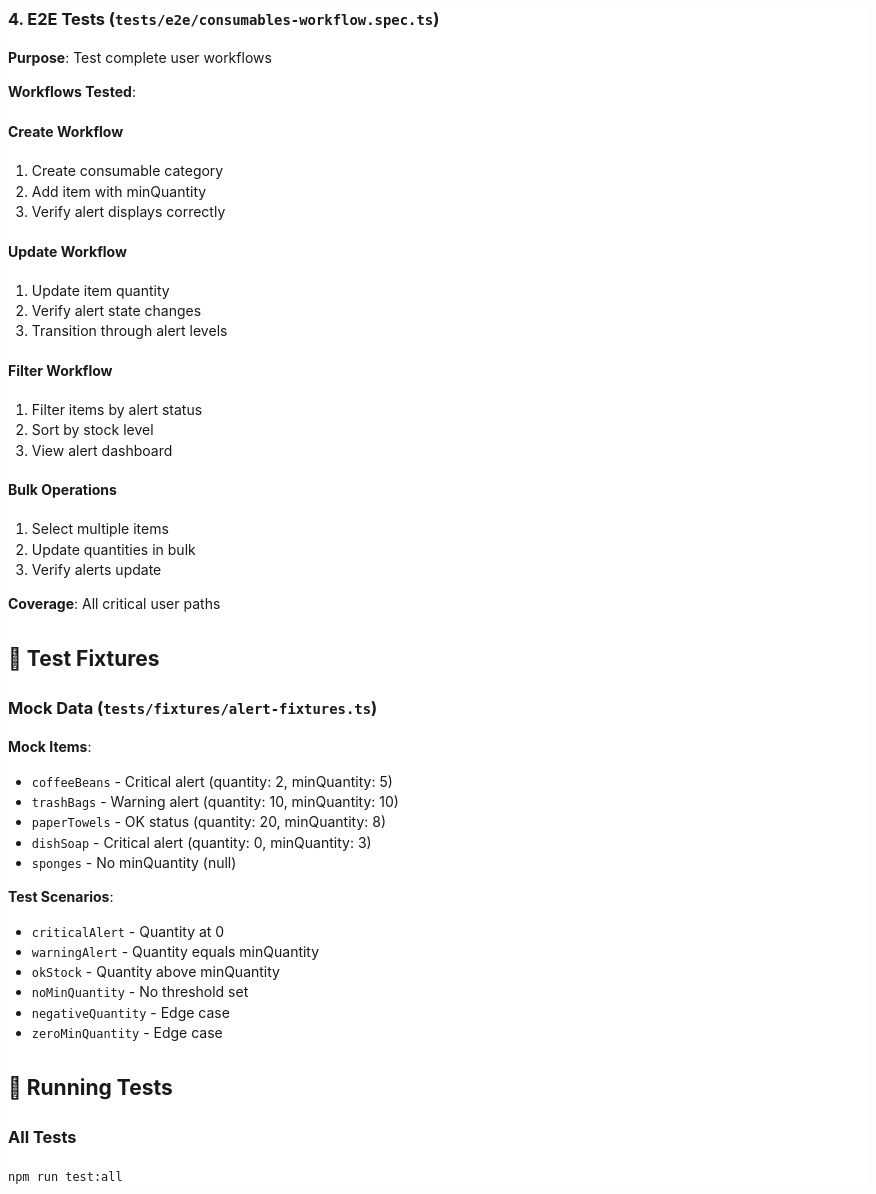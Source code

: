 ### 4. E2E Tests (`tests/e2e/consumables-workflow.spec.ts`)

**Purpose**: Test complete user workflows

**Workflows Tested**:

#### Create Workflow
1. Create consumable category
2. Add item with minQuantity
3. Verify alert displays correctly

#### Update Workflow
1. Update item quantity
2. Verify alert state changes
3. Transition through alert levels

#### Filter Workflow
1. Filter items by alert status
2. Sort by stock level
3. View alert dashboard

#### Bulk Operations
1. Select multiple items
2. Update quantities in bulk
3. Verify alerts update

**Coverage**: All critical user paths

## 🎨 Test Fixtures

### Mock Data (`tests/fixtures/alert-fixtures.ts`)

**Mock Items**:
- `coffeeBeans` - Critical alert (quantity: 2, minQuantity: 5)
- `trashBags` - Warning alert (quantity: 10, minQuantity: 10)
- `paperTowels` - OK status (quantity: 20, minQuantity: 8)
- `dishSoap` - Critical alert (quantity: 0, minQuantity: 3)
- `sponges` - No minQuantity (null)

**Test Scenarios**:
- `criticalAlert` - Quantity at 0
- `warningAlert` - Quantity equals minQuantity
- `okStock` - Quantity above minQuantity
- `noMinQuantity` - No threshold set
- `negativeQuantity` - Edge case
- `zeroMinQuantity` - Edge case

## 🚀 Running Tests

### All Tests
```bash
npm run test:all
```
